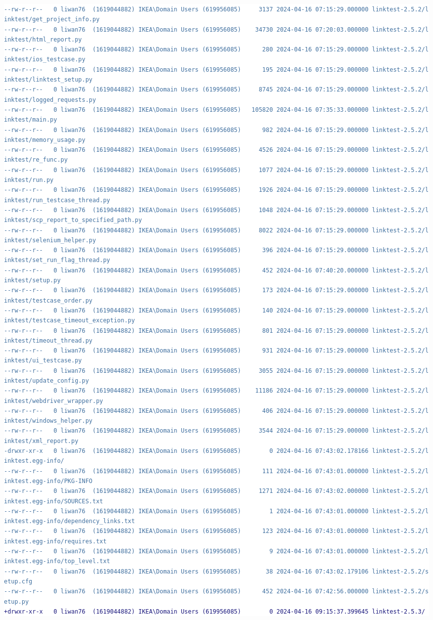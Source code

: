 ```diff
--rw-r--r--   0 liwan76  (1619044882) IKEA\Domain Users (619956085)     3137 2024-04-16 07:15:29.000000 linktest-2.5.2/linktest/get_project_info.py
--rw-r--r--   0 liwan76  (1619044882) IKEA\Domain Users (619956085)    34730 2024-04-16 07:20:03.000000 linktest-2.5.2/linktest/html_report.py
--rw-r--r--   0 liwan76  (1619044882) IKEA\Domain Users (619956085)      280 2024-04-16 07:15:29.000000 linktest-2.5.2/linktest/ios_testcase.py
--rw-r--r--   0 liwan76  (1619044882) IKEA\Domain Users (619956085)      195 2024-04-16 07:15:29.000000 linktest-2.5.2/linktest/linktest_setup.py
--rw-r--r--   0 liwan76  (1619044882) IKEA\Domain Users (619956085)     8745 2024-04-16 07:15:29.000000 linktest-2.5.2/linktest/logged_requests.py
--rw-r--r--   0 liwan76  (1619044882) IKEA\Domain Users (619956085)   105820 2024-04-16 07:35:33.000000 linktest-2.5.2/linktest/main.py
--rw-r--r--   0 liwan76  (1619044882) IKEA\Domain Users (619956085)      982 2024-04-16 07:15:29.000000 linktest-2.5.2/linktest/memory_usage.py
--rw-r--r--   0 liwan76  (1619044882) IKEA\Domain Users (619956085)     4526 2024-04-16 07:15:29.000000 linktest-2.5.2/linktest/re_func.py
--rw-r--r--   0 liwan76  (1619044882) IKEA\Domain Users (619956085)     1077 2024-04-16 07:15:29.000000 linktest-2.5.2/linktest/run.py
--rw-r--r--   0 liwan76  (1619044882) IKEA\Domain Users (619956085)     1926 2024-04-16 07:15:29.000000 linktest-2.5.2/linktest/run_testcase_thread.py
--rw-r--r--   0 liwan76  (1619044882) IKEA\Domain Users (619956085)     1048 2024-04-16 07:15:29.000000 linktest-2.5.2/linktest/scp_report_to_specified_path.py
--rw-r--r--   0 liwan76  (1619044882) IKEA\Domain Users (619956085)     8022 2024-04-16 07:15:29.000000 linktest-2.5.2/linktest/selenium_helper.py
--rw-r--r--   0 liwan76  (1619044882) IKEA\Domain Users (619956085)      396 2024-04-16 07:15:29.000000 linktest-2.5.2/linktest/set_run_flag_thread.py
--rw-r--r--   0 liwan76  (1619044882) IKEA\Domain Users (619956085)      452 2024-04-16 07:40:20.000000 linktest-2.5.2/linktest/setup.py
--rw-r--r--   0 liwan76  (1619044882) IKEA\Domain Users (619956085)      173 2024-04-16 07:15:29.000000 linktest-2.5.2/linktest/testcase_order.py
--rw-r--r--   0 liwan76  (1619044882) IKEA\Domain Users (619956085)      140 2024-04-16 07:15:29.000000 linktest-2.5.2/linktest/testcase_timeout_exception.py
--rw-r--r--   0 liwan76  (1619044882) IKEA\Domain Users (619956085)      801 2024-04-16 07:15:29.000000 linktest-2.5.2/linktest/timeout_thread.py
--rw-r--r--   0 liwan76  (1619044882) IKEA\Domain Users (619956085)      931 2024-04-16 07:15:29.000000 linktest-2.5.2/linktest/ui_testcase.py
--rw-r--r--   0 liwan76  (1619044882) IKEA\Domain Users (619956085)     3055 2024-04-16 07:15:29.000000 linktest-2.5.2/linktest/update_config.py
--rw-r--r--   0 liwan76  (1619044882) IKEA\Domain Users (619956085)    11186 2024-04-16 07:15:29.000000 linktest-2.5.2/linktest/webdriver_wrapper.py
--rw-r--r--   0 liwan76  (1619044882) IKEA\Domain Users (619956085)      406 2024-04-16 07:15:29.000000 linktest-2.5.2/linktest/windows_helper.py
--rw-r--r--   0 liwan76  (1619044882) IKEA\Domain Users (619956085)     3544 2024-04-16 07:15:29.000000 linktest-2.5.2/linktest/xml_report.py
-drwxr-xr-x   0 liwan76  (1619044882) IKEA\Domain Users (619956085)        0 2024-04-16 07:43:02.178166 linktest-2.5.2/linktest.egg-info/
--rw-r--r--   0 liwan76  (1619044882) IKEA\Domain Users (619956085)      111 2024-04-16 07:43:01.000000 linktest-2.5.2/linktest.egg-info/PKG-INFO
--rw-r--r--   0 liwan76  (1619044882) IKEA\Domain Users (619956085)     1271 2024-04-16 07:43:02.000000 linktest-2.5.2/linktest.egg-info/SOURCES.txt
--rw-r--r--   0 liwan76  (1619044882) IKEA\Domain Users (619956085)        1 2024-04-16 07:43:01.000000 linktest-2.5.2/linktest.egg-info/dependency_links.txt
--rw-r--r--   0 liwan76  (1619044882) IKEA\Domain Users (619956085)      123 2024-04-16 07:43:01.000000 linktest-2.5.2/linktest.egg-info/requires.txt
--rw-r--r--   0 liwan76  (1619044882) IKEA\Domain Users (619956085)        9 2024-04-16 07:43:01.000000 linktest-2.5.2/linktest.egg-info/top_level.txt
--rw-r--r--   0 liwan76  (1619044882) IKEA\Domain Users (619956085)       38 2024-04-16 07:43:02.179106 linktest-2.5.2/setup.cfg
--rw-r--r--   0 liwan76  (1619044882) IKEA\Domain Users (619956085)      452 2024-04-16 07:42:56.000000 linktest-2.5.2/setup.py
+drwxr-xr-x   0 liwan76  (1619044882) IKEA\Domain Users (619956085)        0 2024-04-16 09:15:37.399645 linktest-2.5.3/
```